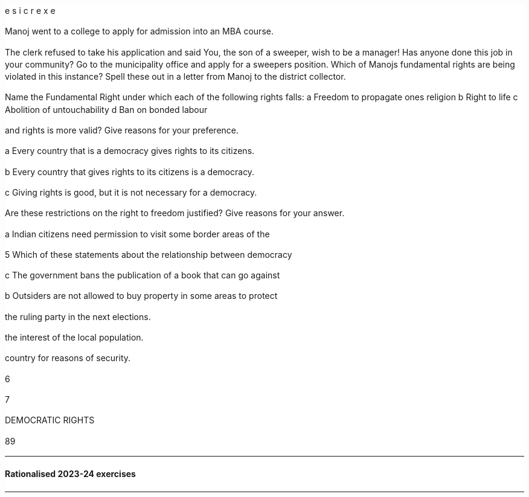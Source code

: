 
e
s
i
c
r
e
x
e

Manoj went to a college to apply for admission into an MBA course.

The clerk refused to take his application and said You, the son of a
sweeper, wish to be a manager! Has anyone done this job in your
community? Go to the municipality office and apply for a sweepers
position. Which of Manojs fundamental rights are being violated in
this instance? Spell these out in a letter from Manoj to the district
collector.

Name the Fundamental Right under which each of the following rights
falls:
a Freedom to propagate ones religion
b Right to life
c Abolition of untouchability
d Ban on bonded labour

and rights is more valid? Give reasons for your preference.

a Every country that is a democracy gives rights to its citizens.

b Every country that gives rights to its citizens is a democracy.

c Giving rights is good, but it is not necessary for a democracy.

Are these restrictions on the right to freedom justified? Give reasons
for your answer.

a Indian citizens need permission to visit some border areas of the

5 Which of these statements about the relationship between democracy

c The government bans the publication of a book that can go against

b Outsiders are not allowed to buy property in some areas to protect

the ruling party in the next elections.

the interest of the local population.

country for reasons of security.

6

7

DEMOCRATIC RIGHTS

89

---
#### Rationalised 2023-24 exercises

---